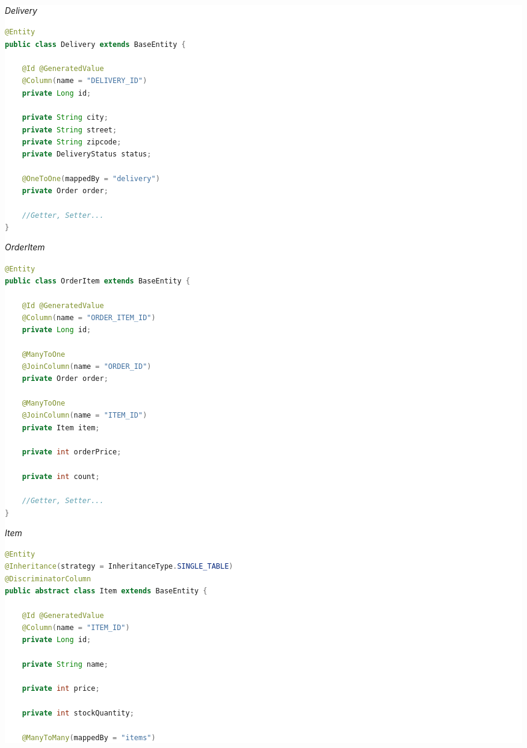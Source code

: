 *Delivery*

```java
@Entity
public class Delivery extends BaseEntity {

    @Id @GeneratedValue
    @Column(name = "DELIVERY_ID")
    private Long id;

    private String city;
    private String street;
    private String zipcode;
    private DeliveryStatus status;

    @OneToOne(mappedBy = "delivery")
    private Order order;

    //Getter, Setter...
}
```

*OrderItem*

```java
@Entity
public class OrderItem extends BaseEntity {

    @Id @GeneratedValue
    @Column(name = "ORDER_ITEM_ID")
    private Long id;

    @ManyToOne
    @JoinColumn(name = "ORDER_ID")
    private Order order;

    @ManyToOne
    @JoinColumn(name = "ITEM_ID")
    private Item item;

    private int orderPrice;

    private int count;

    //Getter, Setter...
}
```

*Item*

```java
@Entity
@Inheritance(strategy = InheritanceType.SINGLE_TABLE)
@DiscriminatorColumn
public abstract class Item extends BaseEntity {

    @Id @GeneratedValue
    @Column(name = "ITEM_ID")
    private Long id;

    private String name;

    private int price;

    private int stockQuantity;

    @ManyToMany(mappedBy = "items")
```